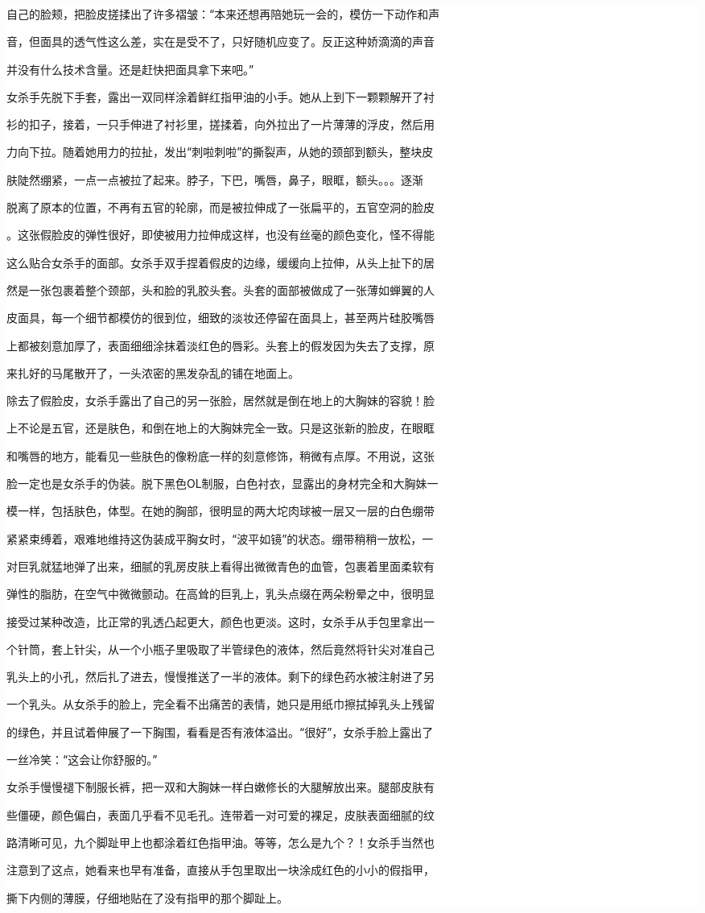 自己的脸颊，把脸皮搓揉出了许多褶皱：“本来还想再陪她玩一会的，模仿一下动作和声

音，但面具的透气性这么差，实在是受不了，只好随机应变了。反正这种娇滴滴的声音

并没有什么技术含量。还是赶快把面具拿下来吧。”

女杀手先脱下手套，露出一双同样涂着鲜红指甲油的小手。她从上到下一颗颗解开了衬

衫的扣子，接着，一只手伸进了衬衫里，搓揉着，向外拉出了一片薄薄的浮皮，然后用

力向下拉。随着她用力的拉扯，发出“刺啦刺啦”的撕裂声，从她的颈部到额头，整块皮

肤陡然绷紧，一点一点被拉了起来。脖子，下巴，嘴唇，鼻子，眼眶，额头。。。逐渐

脱离了原本的位置，不再有五官的轮廓，而是被拉伸成了一张扁平的，五官空洞的脸皮

。这张假脸皮的弹性很好，即使被用力拉伸成这样，也没有丝毫的颜色变化，怪不得能

这么贴合女杀手的面部。女杀手双手捏着假皮的边缘，缓缓向上拉伸，从头上扯下的居

然是一张包裹着整个颈部，头和脸的乳胶头套。头套的面部被做成了一张薄如蝉翼的人

皮面具，每一个细节都模仿的很到位，细致的淡妆还停留在面具上，甚至两片硅胶嘴唇

上都被刻意加厚了，表面细细涂抹着淡红色的唇彩。头套上的假发因为失去了支撑，原

来扎好的马尾散开了，一头浓密的黑发杂乱的铺在地面上。

除去了假脸皮，女杀手露出了自己的另一张脸，居然就是倒在地上的大胸妹的容貌！脸

上不论是五官，还是肤色，和倒在地上的大胸妹完全一致。只是这张新的脸皮，在眼眶

和嘴唇的地方，能看见一些肤色的像粉底一样的刻意修饰，稍微有点厚。不用说，这张

脸一定也是女杀手的伪装。脱下黑色OL制服，白色衬衣，显露出的身材完全和大胸妹一

模一样，包括肤色，体型。在她的胸部，很明显的两大坨肉球被一层又一层的白色绷带

紧紧束缚着，艰难地维持这伪装成平胸女时，“波平如镜”的状态。绷带稍稍一放松，一

对巨乳就猛地弹了出来，细腻的乳房皮肤上看得出微微青色的血管，包裹着里面柔软有

弹性的脂肪，在空气中微微颤动。在高耸的巨乳上，乳头点缀在两朵粉晕之中，很明显

接受过某种改造，比正常的乳透凸起更大，颜色也更淡。这时，女杀手从手包里拿出一

个针筒，套上针尖，从一个小瓶子里吸取了半管绿色的液体，然后竟然将针尖对准自己

乳头上的小孔，然后扎了进去，慢慢推送了一半的液体。剩下的绿色药水被注射进了另

一个乳头。从女杀手的脸上，完全看不出痛苦的表情，她只是用纸巾擦拭掉乳头上残留

的绿色，并且试着伸展了一下胸围，看看是否有液体溢出。“很好”，女杀手脸上露出了

一丝冷笑：“这会让你舒服的。”

女杀手慢慢褪下制服长裤，把一双和大胸妹一样白嫩修长的大腿解放出来。腿部皮肤有

些僵硬，颜色偏白，表面几乎看不见毛孔。连带着一对可爱的裸足，皮肤表面细腻的纹

路清晰可见，九个脚趾甲上也都涂着红色指甲油。等等，怎么是九个？！女杀手当然也

注意到了这点，她看来也早有准备，直接从手包里取出一块涂成红色的小小的假指甲，

撕下内侧的薄膜，仔细地贴在了没有指甲的那个脚趾上。
